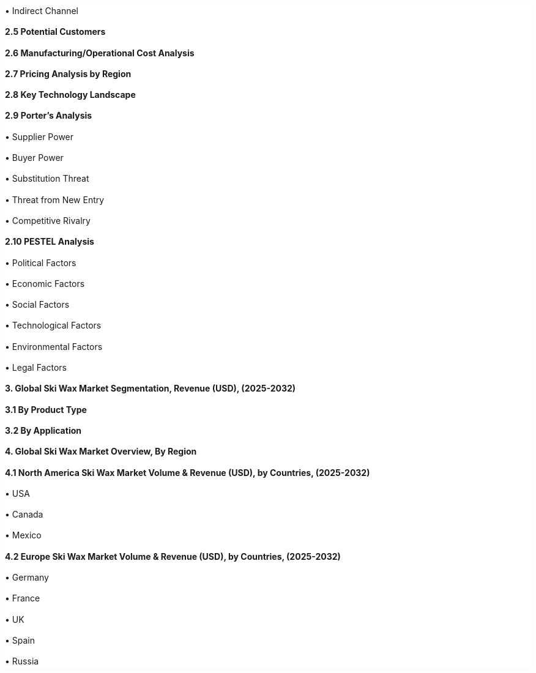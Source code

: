 • Indirect Channel

<strong>2.5 Potential Customers</strong>

<strong>2.6 Manufacturing/Operational Cost Analysis</strong>

<strong>2.7 Pricing Analysis by Region</strong>

<strong>2.8 Key Technology Landscape</strong>

<strong>2.9 Porter’s Analysis</strong>

• Supplier Power

• Buyer Power

• Substitution Threat

• Threat from New Entry

• Competitive Rivalry

<strong>2.10 PESTEL Analysis</strong>

• Political Factors

• Economic Factors

• Social Factors

• Technological Factors

• Environmental Factors

• Legal Factors

<strong>3. Global Ski Wax Market Segmentation, Revenue (USD), (2025-2032)</strong>

<strong>3.1 By Product Type</strong>

<strong>3.2 By Application</strong>

<strong>4. Global Ski Wax Market Overview, By Region</strong>

<strong>4.1 North America Ski Wax Market Volume &amp; Revenue (USD), by Countries, (2025-2032)</strong>

• USA

• Canada

• Mexico

<strong>4.2 Europe Ski Wax Market Volume &amp; Revenue (USD), by Countries, (2025-2032)</strong>

• Germany

• France

• UK

• Spain

• Russia
